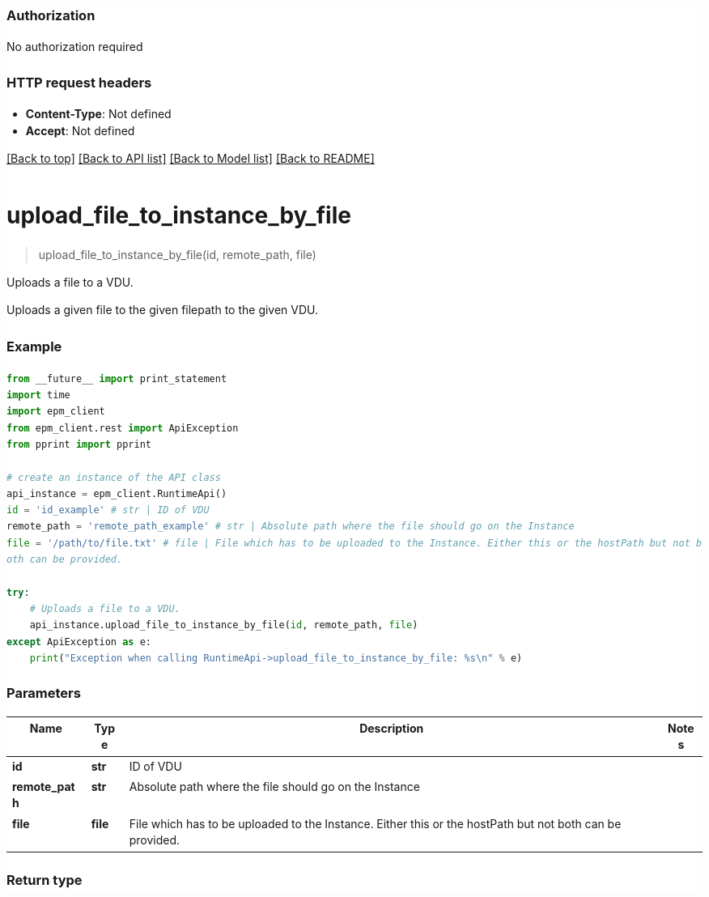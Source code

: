 ### Authorization

No authorization required

### HTTP request headers

 - **Content-Type**: Not defined
 - **Accept**: Not defined

[[Back to top]](#) [[Back to API list]](../README.md#documentation-for-api-endpoints) [[Back to Model list]](../README.md#documentation-for-models) [[Back to README]](../README.md)

# **upload_file_to_instance_by_file**
> upload_file_to_instance_by_file(id, remote_path, file)

Uploads a file to a VDU.

Uploads a given file to the given filepath to the given VDU.

### Example 
```python
from __future__ import print_statement
import time
import epm_client
from epm_client.rest import ApiException
from pprint import pprint

# create an instance of the API class
api_instance = epm_client.RuntimeApi()
id = 'id_example' # str | ID of VDU
remote_path = 'remote_path_example' # str | Absolute path where the file should go on the Instance
file = '/path/to/file.txt' # file | File which has to be uploaded to the Instance. Either this or the hostPath but not both can be provided.

try: 
    # Uploads a file to a VDU.
    api_instance.upload_file_to_instance_by_file(id, remote_path, file)
except ApiException as e:
    print("Exception when calling RuntimeApi->upload_file_to_instance_by_file: %s\n" % e)
```

### Parameters

Name | Type | Description  | Notes
------------- | ------------- | ------------- | -------------
 **id** | **str**| ID of VDU | 
 **remote_path** | **str**| Absolute path where the file should go on the Instance | 
 **file** | **file**| File which has to be uploaded to the Instance. Either this or the hostPath but not both can be provided. | 

### Return type
